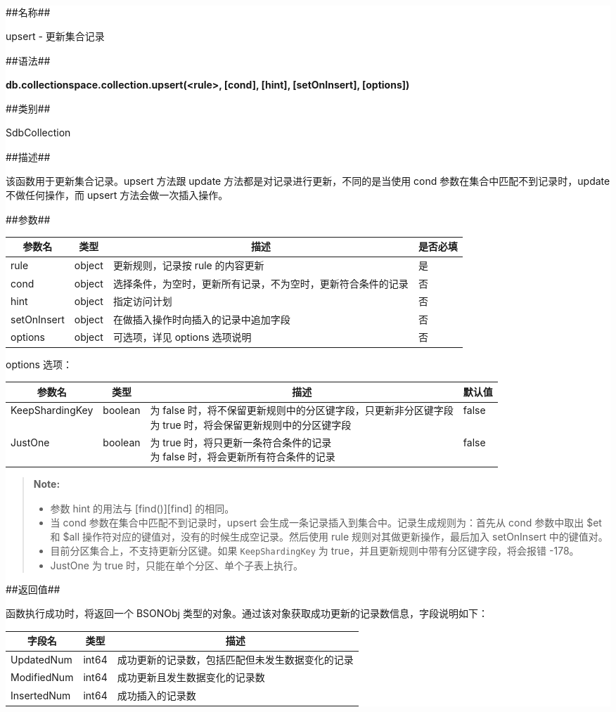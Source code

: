 ##名称##

upsert - 更新集合记录

##语法##

**db.collectionspace.collection.upsert\(\<rule\>, \[cond\], \[hint\], \[setOnInsert\], \[options\]\)**

##类别##

SdbCollection

##描述##

该函数用于更新集合记录。upsert 方法跟 update 方法都是对记录进行更新，不同的是当使用 cond 参数在集合中匹配不到记录时，update 不做任何操作，而 upsert 方法会做一次插入操作。

##参数##

| 参数名 | 类型 | 描述 | 是否必填 |
| ------ | ---- | ---- | -------- |
| rule | object | 更新规则，记录按 rule 的内容更新 | 是 |
| cond | object | 选择条件，为空时，更新所有记录，不为空时，更新符合条件的记录 | 否 |
| hint | object | 指定访问计划 | 否 |
| setOnInsert | object | 在做插入操作时向插入的记录中追加字段 | 否 |
| options | object| 可选项，详见 options 选项说明| 否 |

options 选项：

| 参数名 | 类型 | 描述 | 默认值 |
| ------ | ---- | ---- | -------- |
| KeepShardingKey | boolean     | 为 false 时，将不保留更新规则中的分区键字段，只更新非分区键字段<br>为 true 时，将会保留更新规则中的分区键字段| false  |
| JustOne         | boolean     | 为 true 时，将只更新一条符合条件的记录<br>为 false 时，将会更新所有符合条件的记录| false  |

> **Note:**
>
> * 参数 hint 的用法与 [find()][find] 的相同。
> * 当 cond 参数在集合中匹配不到记录时，upsert 会生成一条记录插入到集合中。记录生成规则为：首先从 cond 参数中取出 $et 和 $all 操作符对应的键值对，没有的时候生成空记录。然后使用 rule 规则对其做更新操作，最后加入 setOnInsert 中的键值对。
> * 目前分区集合上，不支持更新分区键。如果 `KeepShardingKey` 为 true，并且更新规则中带有分区键字段，将会报错 -178。
> * JustOne 为 true 时，只能在单个分区、单个子表上执行。

##返回值##

函数执行成功时，将返回一个 BSONObj 类型的对象。通过该对象获取成功更新的记录数信息，字段说明如下：

| 字段名 | 类型 | 描述 |
|--------|------|------|
| UpdatedNum | int64 | 成功更新的记录数，包括匹配但未发生数据变化的记录 |
| ModifiedNum | int64 | 成功更新且发生数据变化的记录数 |
| InsertedNum | int64 | 成功插入的记录数 |
